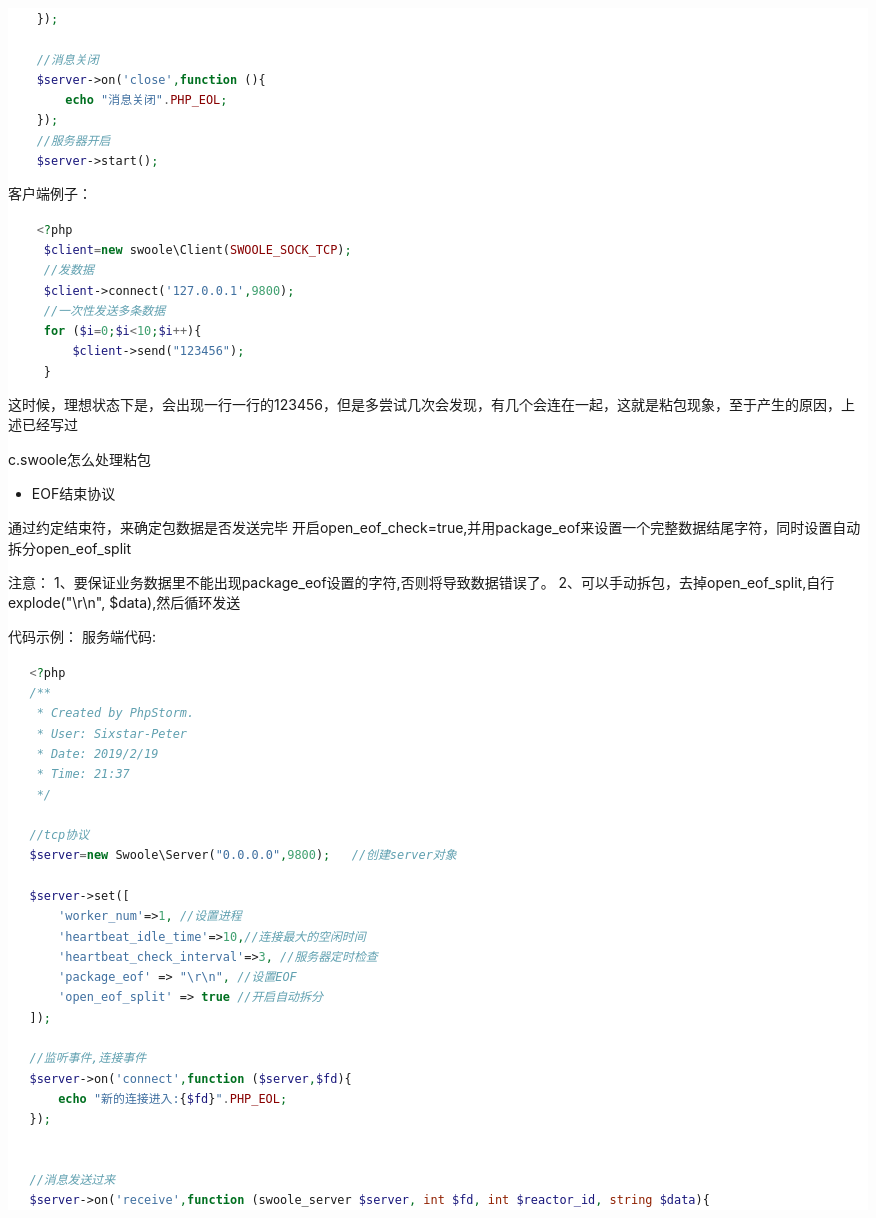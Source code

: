 ```php
    });
    
    //消息关闭
    $server->on('close',function (){
        echo "消息关闭".PHP_EOL;
    });
    //服务器开启
    $server->start(); 
```


客户端例子：

```php
    <?php
     $client=new swoole\Client(SWOOLE_SOCK_TCP);
     //发数据
     $client->connect('127.0.0.1',9800);
     //一次性发送多条数据
     for ($i=0;$i<10;$i++){
         $client->send("123456");
     }
```

这时候，理想状态下是，会出现一行一行的123456，但是多尝试几次会发现，有几个会连在一起，这就是粘包现象，至于产生的原因，上述已经写过

c.swoole怎么处理粘包

- EOF结束协议

通过约定结束符，来确定包数据是否发送完毕
开启open_eof_check=true,并用package_eof来设置一个完整数据结尾字符，同时设置自动拆分open_eof_split

注意：
1、要保证业务数据里不能出现package_eof设置的字符,否则将导致数据错误了。
2、可以手动拆包，去掉open_eof_split,自行 explode("\r\n", $data),然后循环发送

代码示例：
服务端代码:

```php
   <?php
   /**
    * Created by PhpStorm.
    * User: Sixstar-Peter
    * Date: 2019/2/19
    * Time: 21:37
    */
   
   //tcp协议
   $server=new Swoole\Server("0.0.0.0",9800);   //创建server对象
   
   $server->set([
       'worker_num'=>1, //设置进程
       'heartbeat_idle_time'=>10,//连接最大的空闲时间
       'heartbeat_check_interval'=>3, //服务器定时检查
       'package_eof' => "\r\n", //设置EOF
       'open_eof_split' => true //开启自动拆分
   ]);
   
   //监听事件,连接事件
   $server->on('connect',function ($server,$fd){
       echo "新的连接进入:{$fd}".PHP_EOL;
   });
   
   
   //消息发送过来
   $server->on('receive',function (swoole_server $server, int $fd, int $reactor_id, string $data){
```